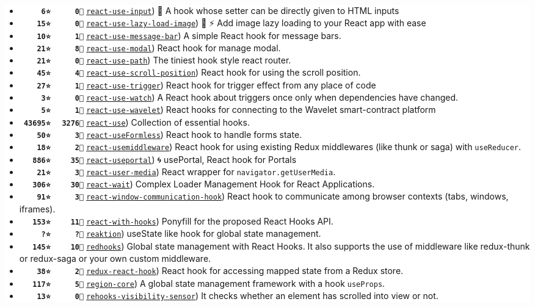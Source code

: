- <b><code>&nbsp;&nbsp;&nbsp;&nbsp;&nbsp;6⭐</code></b> <b><code>&nbsp;&nbsp;&nbsp;&nbsp;&nbsp;0🍴</code></b> [`react-use-input`](https://github.com/robcalcroft/react-use-input)) 🎣 A hook whose setter can be directly given to HTML inputs
- <b><code>&nbsp;&nbsp;&nbsp;&nbsp;15⭐</code></b> <b><code>&nbsp;&nbsp;&nbsp;&nbsp;&nbsp;0🍴</code></b> [`react-use-lazy-load-image`](https://github.com/robcalcroft/react-use-lazy-load-image)) :sunrise: :zap: Add image lazy loading to your React app with ease
- <b><code>&nbsp;&nbsp;&nbsp;&nbsp;10⭐</code></b> <b><code>&nbsp;&nbsp;&nbsp;&nbsp;&nbsp;1🍴</code></b> [`react-use-message-bar`](https://github.com/intercaetera/react-use-message-bar)) A simple React hook for message bars.
- <b><code>&nbsp;&nbsp;&nbsp;&nbsp;21⭐</code></b> <b><code>&nbsp;&nbsp;&nbsp;&nbsp;&nbsp;8🍴</code></b> [`react-use-modal`](https://github.com/wowlusitong/react-use-modal)) React hook for manage modal.
- <b><code>&nbsp;&nbsp;&nbsp;&nbsp;21⭐</code></b> <b><code>&nbsp;&nbsp;&nbsp;&nbsp;&nbsp;0🍴</code></b> [`react-use-path`](https://github.com/zhangkaiyulw/react-use-path)) The tiniest hook style react router.
- <b><code>&nbsp;&nbsp;&nbsp;&nbsp;45⭐</code></b> <b><code>&nbsp;&nbsp;&nbsp;&nbsp;&nbsp;4🍴</code></b> [`react-use-scroll-position`](https://github.com/neo/react-use-scroll-position)) React hook for using the scroll position.
- <b><code>&nbsp;&nbsp;&nbsp;&nbsp;27⭐</code></b> <b><code>&nbsp;&nbsp;&nbsp;&nbsp;&nbsp;1🍴</code></b> [`react-use-trigger`](https://github.com/ilyalesik/react-use-trigger)) React hook for trigger effect from any place of code
- <b><code>&nbsp;&nbsp;&nbsp;&nbsp;&nbsp;3⭐</code></b> <b><code>&nbsp;&nbsp;&nbsp;&nbsp;&nbsp;0🍴</code></b> [`react-use-watch`](https://github.com/iam-frankqiu/react-use-watch)) A React hook about triggers once only when dependencies have changed.
- <b><code>&nbsp;&nbsp;&nbsp;&nbsp;&nbsp;5⭐</code></b> <b><code>&nbsp;&nbsp;&nbsp;&nbsp;&nbsp;1🍴</code></b> [`react-use-wavelet`](https://github.com/perlin-network/react-use-wavelet)) React hooks for connecting to the Wavelet smart-contract platform
- <b><code>&nbsp;43695⭐</code></b> <b><code>&nbsp;&nbsp;3276🍴</code></b> [`react-use`](https://github.com/streamich/react-use)) Collection of essential hooks.
- <b><code>&nbsp;&nbsp;&nbsp;&nbsp;50⭐</code></b> <b><code>&nbsp;&nbsp;&nbsp;&nbsp;&nbsp;3🍴</code></b> [`react-useFormless`](https://github.com/GeDiez/react-use-formless)) React hook to handle forms state.
- <b><code>&nbsp;&nbsp;&nbsp;&nbsp;18⭐</code></b> <b><code>&nbsp;&nbsp;&nbsp;&nbsp;&nbsp;2🍴</code></b> [`react-usemiddleware`](https://github.com/venil7/react-usemiddleware)) React hook for using existing Redux middlewares (like thunk or saga) with `useReducer`.
- <b><code>&nbsp;&nbsp;&nbsp;886⭐</code></b> <b><code>&nbsp;&nbsp;&nbsp;&nbsp;35🍴</code></b> [`react-useportal`](https://github.com/alex-cory/react-useportal)) 🌀 usePortal, React hook for Portals
- <b><code>&nbsp;&nbsp;&nbsp;&nbsp;21⭐</code></b> <b><code>&nbsp;&nbsp;&nbsp;&nbsp;&nbsp;3🍴</code></b> [`react-user-media`](https://github.com/vardius/react-user-media)) React wrapper for `navigator.getUserMedia`.
- <b><code>&nbsp;&nbsp;&nbsp;306⭐</code></b> <b><code>&nbsp;&nbsp;&nbsp;&nbsp;30🍴</code></b> [`react-wait`](https://github.com/f/react-wait)) Complex Loader Management Hook for React Applications.
- <b><code>&nbsp;&nbsp;&nbsp;&nbsp;91⭐</code></b> <b><code>&nbsp;&nbsp;&nbsp;&nbsp;&nbsp;3🍴</code></b> [`react-window-communication-hook`](https://github.com/AvraamMavridis/react-window-communication-hook)) React hook to communicate among browser contexts (tabs, windows, iframes).
- <b><code>&nbsp;&nbsp;&nbsp;153⭐</code></b> <b><code>&nbsp;&nbsp;&nbsp;&nbsp;11🍴</code></b> [`react-with-hooks`](https://github.com/yesmeck/react-with-hooks)) Ponyfill for the proposed React Hooks API.
- <b><code>&nbsp;&nbsp;&nbsp;&nbsp;&nbsp;?⭐</code></b> <b><code>&nbsp;&nbsp;&nbsp;&nbsp;&nbsp;?🍴</code></b> [`reaktion`](https://github.com/mfrachet/reaktion)) useState like hook for global state management.
- <b><code>&nbsp;&nbsp;&nbsp;145⭐</code></b> <b><code>&nbsp;&nbsp;&nbsp;&nbsp;10🍴</code></b> [`redhooks`](https://github.com/iusehooks/redhooks)) Global state management with React Hooks. It also supports the use of middleware like redux-thunk or redux-saga or your own custom middleware.
- <b><code>&nbsp;&nbsp;&nbsp;&nbsp;38⭐</code></b> <b><code>&nbsp;&nbsp;&nbsp;&nbsp;&nbsp;2🍴</code></b> [`redux-react-hook`](https://github.com/ianobermiller/redux-react-hook)) React hook for accessing mapped state from a Redux store.
- <b><code>&nbsp;&nbsp;&nbsp;117⭐</code></b> <b><code>&nbsp;&nbsp;&nbsp;&nbsp;&nbsp;5🍴</code></b> [`region-core`](https://github.com/regionjs/region-core)) A global state management framework with a hook `useProps`.
- <b><code>&nbsp;&nbsp;&nbsp;&nbsp;13⭐</code></b> <b><code>&nbsp;&nbsp;&nbsp;&nbsp;&nbsp;0🍴</code></b> [`rehooks-visibility-sensor`](https://github.com/imbhargav5/rehooks-visibility-sensor)) It checks whether an element has scrolled into view or not.